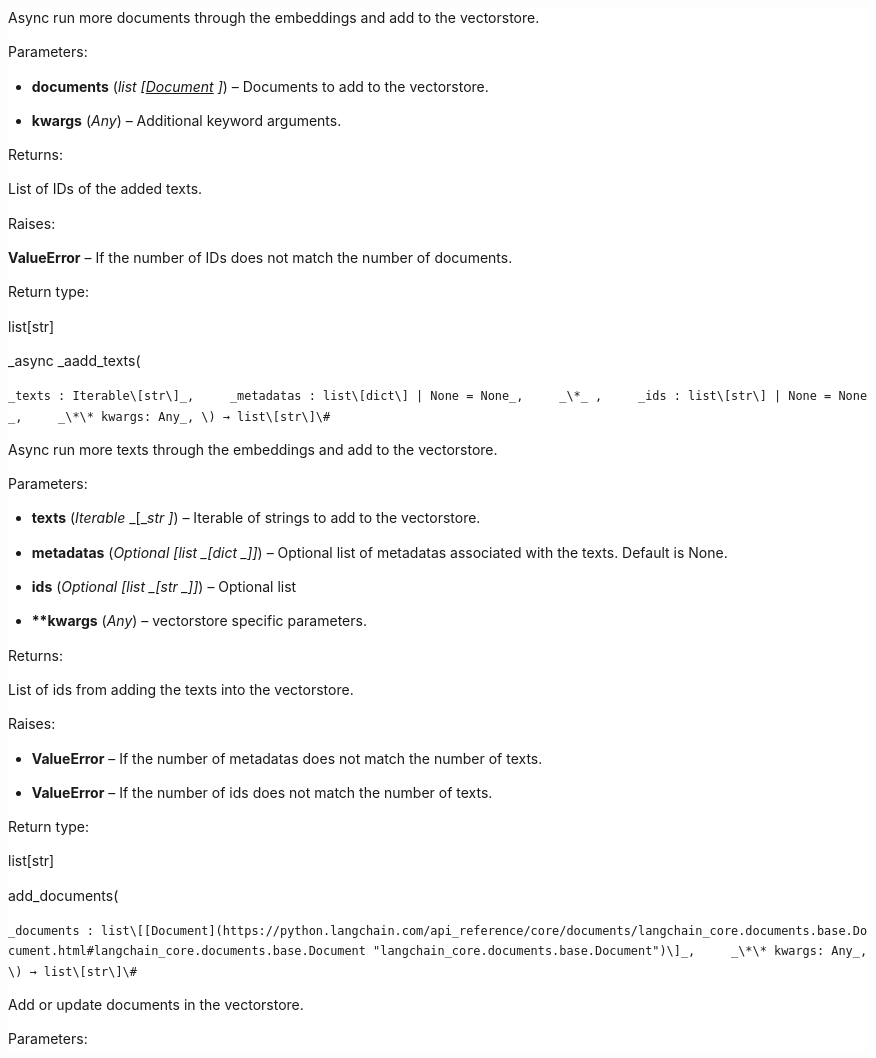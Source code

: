 Async run more documents through the embeddings and add to the vectorstore.

Parameters:     

  * **documents** \(_list_ _\[_[_Document_](https://python.langchain.com/api_reference/core/documents/langchain_core.documents.base.Document.html#langchain_core.documents.base.Document "langchain_core.documents.base.Document") _\]_\) – Documents to add to the vectorstore.

  * **kwargs** \(_Any_\) – Additional keyword arguments.

Returns:     

List of IDs of the added texts.

Raises:     

**ValueError** – If the number of IDs does not match the number of documents.

Return type:     

list\[str\]

_async _aadd\_texts\(

    _texts : Iterable\[str\]_,     _metadatas : list\[dict\] | None = None_,     _\*_ ,     _ids : list\[str\] | None = None_,     _\*\* kwargs: Any_, \) → list\[str\]\#     

Async run more texts through the embeddings and add to the vectorstore.

Parameters:     

  * **texts** \(_Iterable_ _\[__str_ _\]_\) – Iterable of strings to add to the vectorstore.

  * **metadatas** \(_Optional_ _\[__list_ _\[__dict_ _\]__\]_\) – Optional list of metadatas associated with the texts. Default is None.

  * **ids** \(_Optional_ _\[__list_ _\[__str_ _\]__\]_\) – Optional list

  * **\*\*kwargs** \(_Any_\) – vectorstore specific parameters.

Returns:     

List of ids from adding the texts into the vectorstore.

Raises:     

  * **ValueError** – If the number of metadatas does not match the number of texts.

  * **ValueError** – If the number of ids does not match the number of texts.

Return type:     

list\[str\]

add\_documents\(

    _documents : list\[[Document](https://python.langchain.com/api_reference/core/documents/langchain_core.documents.base.Document.html#langchain_core.documents.base.Document "langchain_core.documents.base.Document")\]_,     _\*\* kwargs: Any_, \) → list\[str\]\#     

Add or update documents in the vectorstore.

Parameters:     
